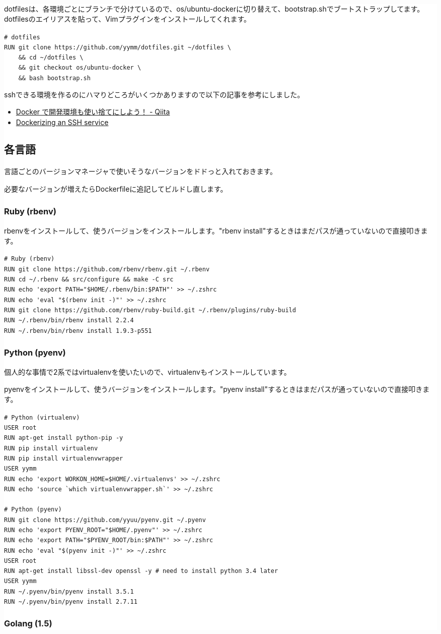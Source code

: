 dotfilesは、各環境ごとにブランチで分けているので、os/ubuntu-dockerに切り替えて、bootstrap.shでブートストラップしてます。dotfilesのエイリアスを貼って、Vimプラグインをインストールしてくれます。

```
# dotfiles
RUN git clone https://github.com/yymm/dotfiles.git ~/dotfiles \
    && cd ~/dotfiles \
    && git checkout os/ubuntu-docker \
    && bash bootstrap.sh
```

sshできる環境を作るのにハマりどころがいくつかありますので以下の記事を参考にしました。

- [Docker で開発環境も使い捨てにしよう！ - Qiita](http://qiita.com/mopemope/items/495ab1f74bcbef0f88bb "Docker で開発環境も使い捨てにしよう！ - Qiita")
- [Dockerizing an SSH service](https://docs.docker.com/engine/examples/running_ssh_service/ "Dockerizing an SSH service")


## 各言語

言語ごとのバージョンマネージャで使いそうなバージョンをドドっと入れておきます。

必要なバージョンが増えたらDockerfileに追記してビルドし直します。

### Ruby (rbenv)

rbenvをインストールして、使うバージョンをインストールします。"rbenv install"するときはまだパスが通っていないので直接叩きます。

```
# Ruby (rbenv)
RUN git clone https://github.com/rbenv/rbenv.git ~/.rbenv
RUN cd ~/.rbenv && src/configure && make -C src
RUN echo 'export PATH="$HOME/.rbenv/bin:$PATH"' >> ~/.zshrc
RUN echo 'eval "$(rbenv init -)"' >> ~/.zshrc
RUN git clone https://github.com/rbenv/ruby-build.git ~/.rbenv/plugins/ruby-build
RUN ~/.rbenv/bin/rbenv install 2.2.4
RUN ~/.rbenv/bin/rbenv install 1.9.3-p551
```

### Python (pyenv)

個人的な事情で2系ではvirtualenvを使いたいので、virtualenvもインストールしています。

pyenvをインストールして、使うバージョンをインストールします。"pyenv install"するときはまだパスが通っていないので直接叩きます。

```
# Python (virtualenv)
USER root
RUN apt-get install python-pip -y
RUN pip install virtualenv
RUN pip install virtualenvwrapper
USER yymm
RUN echo 'export WORKON_HOME=$HOME/.virtualenvs' >> ~/.zshrc
RUN echo 'source `which virtualenvwrapper.sh`' >> ~/.zshrc

# Python (pyenv)
RUN git clone https://github.com/yyuu/pyenv.git ~/.pyenv
RUN echo 'export PYENV_ROOT="$HOME/.pyenv"' >> ~/.zshrc
RUN echo 'export PATH="$PYENV_ROOT/bin:$PATH"' >> ~/.zshrc
RUN echo 'eval "$(pyenv init -)"' >> ~/.zshrc
USER root
RUN apt-get install libssl-dev openssl -y # need to install python 3.4 later
USER yymm
RUN ~/.pyenv/bin/pyenv install 3.5.1
RUN ~/.pyenv/bin/pyenv install 2.7.11
```
### Golang (1.5)